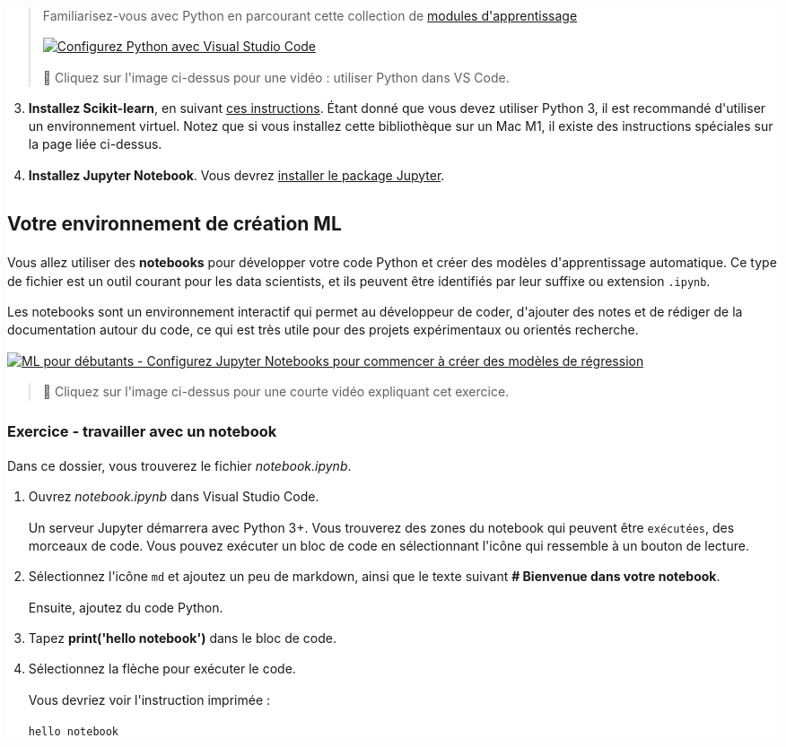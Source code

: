   > Familiarisez-vous avec Python en parcourant cette collection de [modules d'apprentissage](https://docs.microsoft.com/users/jenlooper-2911/collections/mp1pagggd5qrq7?WT.mc_id=academic-77952-leestott)
   >
   > [![Configurez Python avec Visual Studio Code](https://img.youtube.com/vi/yyQM70vi7V8/0.jpg)](https://youtu.be/yyQM70vi7V8 "Configurez Python avec Visual Studio Code")
   >
   > 🎥 Cliquez sur l'image ci-dessus pour une vidéo : utiliser Python dans VS Code.

3. **Installez Scikit-learn**, en suivant [ces instructions](https://scikit-learn.org/stable/install.html). Étant donné que vous devez utiliser Python 3, il est recommandé d'utiliser un environnement virtuel. Notez que si vous installez cette bibliothèque sur un Mac M1, il existe des instructions spéciales sur la page liée ci-dessus.

4. **Installez Jupyter Notebook**. Vous devrez [installer le package Jupyter](https://pypi.org/project/jupyter/).

## Votre environnement de création ML

Vous allez utiliser des **notebooks** pour développer votre code Python et créer des modèles d'apprentissage automatique. Ce type de fichier est un outil courant pour les data scientists, et ils peuvent être identifiés par leur suffixe ou extension `.ipynb`.

Les notebooks sont un environnement interactif qui permet au développeur de coder, d'ajouter des notes et de rédiger de la documentation autour du code, ce qui est très utile pour des projets expérimentaux ou orientés recherche.

[![ML pour débutants - Configurez Jupyter Notebooks pour commencer à créer des modèles de régression](https://img.youtube.com/vi/7E-jC8FLA2E/0.jpg)](https://youtu.be/7E-jC8FLA2E "ML pour débutants - Configurez Jupyter Notebooks pour commencer à créer des modèles de régression")

> 🎥 Cliquez sur l'image ci-dessus pour une courte vidéo expliquant cet exercice.

### Exercice - travailler avec un notebook

Dans ce dossier, vous trouverez le fichier _notebook.ipynb_.

1. Ouvrez _notebook.ipynb_ dans Visual Studio Code.

   Un serveur Jupyter démarrera avec Python 3+. Vous trouverez des zones du notebook qui peuvent être `exécutées`, des morceaux de code. Vous pouvez exécuter un bloc de code en sélectionnant l'icône qui ressemble à un bouton de lecture.

2. Sélectionnez l'icône `md` et ajoutez un peu de markdown, ainsi que le texte suivant **# Bienvenue dans votre notebook**.

   Ensuite, ajoutez du code Python.

3. Tapez **print('hello notebook')** dans le bloc de code.
4. Sélectionnez la flèche pour exécuter le code.

   Vous devriez voir l'instruction imprimée :

    ```output
    hello notebook
    ```
